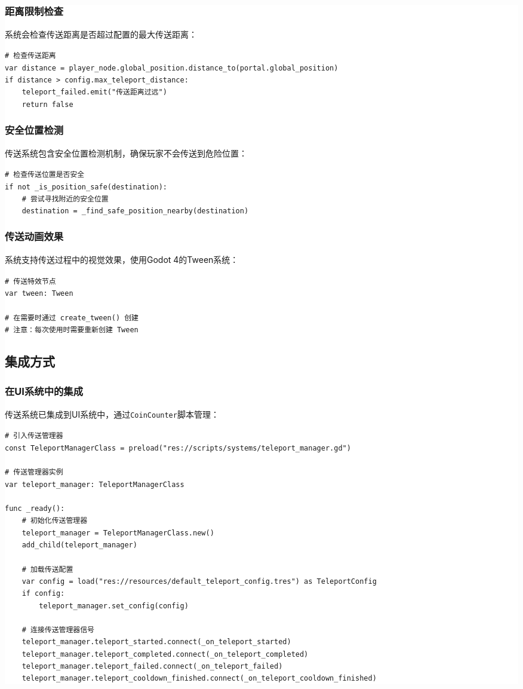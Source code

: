 ### 距离限制检查

系统会检查传送距离是否超过配置的最大传送距离：

```gdscript
# 检查传送距离
var distance = player_node.global_position.distance_to(portal.global_position)
if distance > config.max_teleport_distance:
    teleport_failed.emit("传送距离过远")
    return false
```

### 安全位置检测

传送系统包含安全位置检测机制，确保玩家不会传送到危险位置：

```gdscript
# 检查传送位置是否安全
if not _is_position_safe(destination):
    # 尝试寻找附近的安全位置
    destination = _find_safe_position_nearby(destination)
```

### 传送动画效果

系统支持传送过程中的视觉效果，使用Godot 4的Tween系统：

```gdscript
# 传送特效节点
var tween: Tween

# 在需要时通过 create_tween() 创建
# 注意：每次使用时需要重新创建 Tween
```

## 集成方式

### 在UI系统中的集成

传送系统已集成到UI系统中，通过`CoinCounter`脚本管理：

```gdscript
# 引入传送管理器
const TeleportManagerClass = preload("res://scripts/systems/teleport_manager.gd")

# 传送管理器实例
var teleport_manager: TeleportManagerClass

func _ready():
    # 初始化传送管理器
    teleport_manager = TeleportManagerClass.new()
    add_child(teleport_manager)
    
    # 加载传送配置
    var config = load("res://resources/default_teleport_config.tres") as TeleportConfig
    if config:
        teleport_manager.set_config(config)
    
    # 连接传送管理器信号
    teleport_manager.teleport_started.connect(_on_teleport_started)
    teleport_manager.teleport_completed.connect(_on_teleport_completed)
    teleport_manager.teleport_failed.connect(_on_teleport_failed)
    teleport_manager.teleport_cooldown_finished.connect(_on_teleport_cooldown_finished)
```
